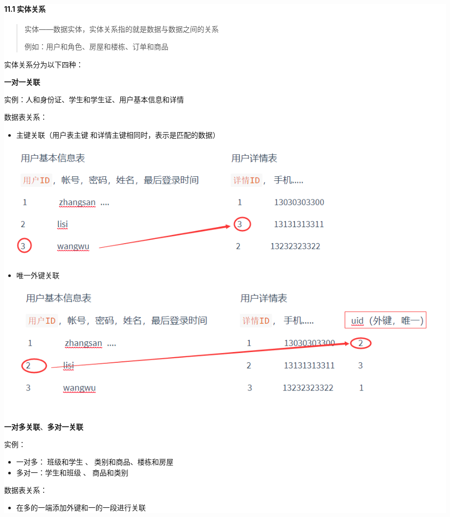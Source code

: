 #### 11.1 实体关系

> 实体——数据实体，实体关系指的就是数据与数据之间的关系
>
> 例如：用户和角色、房屋和楼栋、订单和商品

实体关系分为以下四种：

**一对一关联**

实例：人和身份证、学生和学生证、用户基本信息和详情

数据表关系：

- 主键关联（用户表主键 和详情主键相同时，表示是匹配的数据）

  ![1616550990633](imgs/1616550990633.png)

- 唯一外键关联

  ![1616551159843](imgs/1616551159843.png)

**一对多关联**、**多对一关联**

实例：

- 一对多： 班级和学生 、 类别和商品、楼栋和房屋
- 多对一：学生和班级 、  商品和类别

数据表关系：

- 在多的一端添加外键和一的一段进行关联
